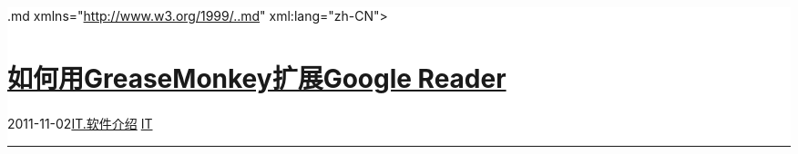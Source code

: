 <!DOCTYPE.md>
.md xmlns="http://www.w3.org/1999/..md" xml:lang="zh-CN">
<head>
<meta http-equiv="Content-Type" content="text.md; charset=utf-8" />
<meta name="generator" content="Python script by program.think@gmail.com" />
<meta name="provider" content="program-think.blogspot.com" />
<link type="text/css" rel="stylesheet" href="../../css/program-think.css" />
<title>如何用GreaseMonkey扩展Google Reader - 编程随想的博客</title>
</head>
<body>
<div id="main" style="width:100%;">
<h1><a href="../../index.md" title="回到首页">如何用GreaseMonkey扩展Google Reader</a></h1>
<div class="post-info"><span class="date-header">2011-11-02</span><a href="../../tags/IT.E8BDAFE4BBB6E4BB8BE7BB8D.md" class="tag">IT.软件介绍</a> <a href="../../tags/IT.md" class="tag">IT</a> </div>
<hr>
<div class="post">